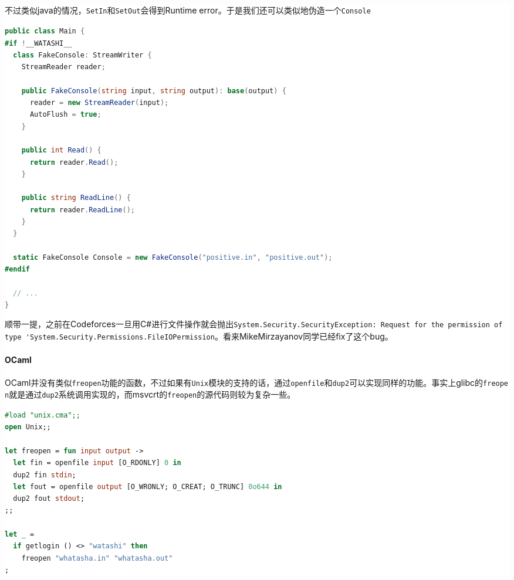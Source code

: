 不过类似java的情况，`SetIn`和`SetOut`会得到Runtime error。于是我们还可以类似地伪造一个`Console`

```c#
public class Main {
#if !__WATASHI__
  class FakeConsole: StreamWriter {
    StreamReader reader;

    public FakeConsole(string input, string output): base(output) {
      reader = new StreamReader(input);
      AutoFlush = true;
    }

    public int Read() {
      return reader.Read();
    }

    public string ReadLine() {
      return reader.ReadLine();
    }
  }

  static FakeConsole Console = new FakeConsole("positive.in", "positive.out");
#endif

  // ...
}
```

顺带一提，之前在Codeforces一旦用C#进行文件操作就会抛出`System.Security.SecurityException: Request for the permission of type 'System.Security.Permissions.FileIOPermission`。看来MikeMirzayanov同学已经fix了这个bug。

#### OCaml

OCaml并没有类似`freopen`功能的函数，不过如果有`Unix`模块的支持的话，通过`openfile`和`dup2`可以实现同样的功能。事实上glibc的`freopen`就是通过`dup2`系统调用实现的，而msvcrt的`freopen`的源代码则较为复杂一些。

```ocaml
#load "unix.cma";;
open Unix;;

let freopen = fun input output ->
  let fin = openfile input [O_RDONLY] 0 in
  dup2 fin stdin;
  let fout = openfile output [O_WRONLY; O_CREAT; O_TRUNC] 0o644 in
  dup2 fout stdout;
;;

let _ =
  if getlogin () <> "watashi" then
    freopen "whatasha.in" "whatasha.out"
;
```
